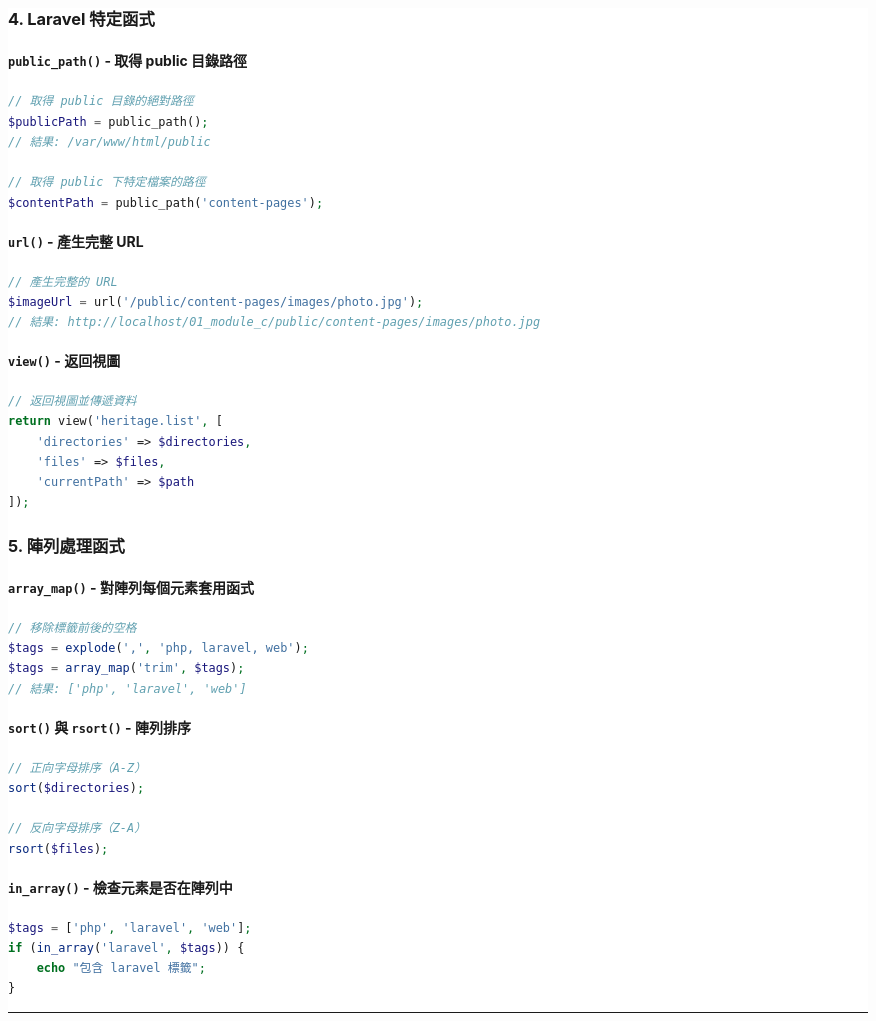 ### 4. Laravel 特定函式

#### `public_path()` - 取得 public 目錄路徑
```php
// 取得 public 目錄的絕對路徑
$publicPath = public_path();
// 結果: /var/www/html/public

// 取得 public 下特定檔案的路徑
$contentPath = public_path('content-pages');
```

#### `url()` - 產生完整 URL
```php
// 產生完整的 URL
$imageUrl = url('/public/content-pages/images/photo.jpg');
// 結果: http://localhost/01_module_c/public/content-pages/images/photo.jpg
```

#### `view()` - 返回視圖
```php
// 返回視圖並傳遞資料
return view('heritage.list', [
    'directories' => $directories,
    'files' => $files,
    'currentPath' => $path
]);
```

### 5. 陣列處理函式

#### `array_map()` - 對陣列每個元素套用函式
```php
// 移除標籤前後的空格
$tags = explode(',', 'php, laravel, web');
$tags = array_map('trim', $tags);
// 結果: ['php', 'laravel', 'web']
```

#### `sort()` 與 `rsort()` - 陣列排序
```php
// 正向字母排序（A-Z）
sort($directories);

// 反向字母排序（Z-A）
rsort($files);
```

#### `in_array()` - 檢查元素是否在陣列中
```php
$tags = ['php', 'laravel', 'web'];
if (in_array('laravel', $tags)) {
    echo "包含 laravel 標籤";
}
```

---